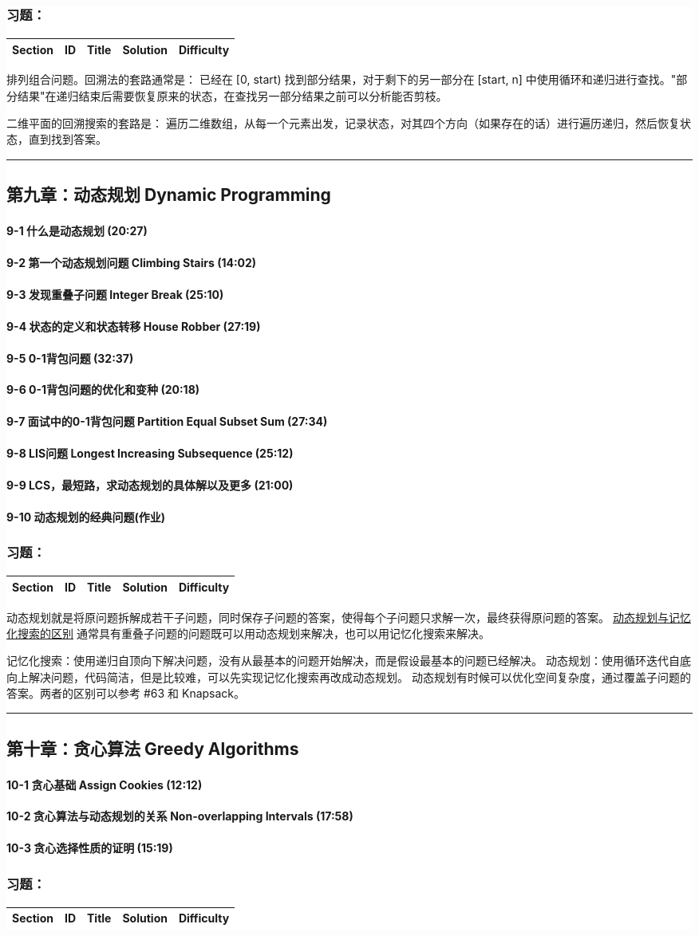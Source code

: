 ### 习题：
Section|ID|Title|Solution|Difficulty
-|-|-|-|-


排列组合问题。回溯法的套路通常是： 已经在 [0, start) 找到部分结果，对于剩下的另一部分在 [start, n] 中使用循环和递归进行查找。"部分结果"在递归结束后需要恢复原来的状态，在查找另一部分结果之前可以分析能否剪枝。

二维平面的回溯搜索的套路是： 遍历二维数组，从每一个元素出发，记录状态，对其四个方向（如果存在的话）进行遍历递归，然后恢复状态，直到找到答案。

---
## 第九章：动态规划 Dynamic Programming
#### 9-1 什么是动态规划 (20:27)
#### 9-2 第一个动态规划问题 Climbing Stairs (14:02)
#### 9-3 发现重叠子问题 Integer Break (25:10)
#### 9-4 状态的定义和状态转移 House Robber (27:19)
#### 9-5 0-1背包问题 (32:37)
#### 9-6 0-1背包问题的优化和变种 (20:18)
#### 9-7 面试中的0-1背包问题 Partition Equal Subset Sum (27:34)
#### 9-8 LIS问题 Longest Increasing Subsequence (25:12)
#### 9-9 LCS，最短路，求动态规划的具体解以及更多 (21:00)
#### 9-10 动态规划的经典问题(作业)

### 习题：
Section|ID|Title|Solution|Difficulty
-|-|-|-|-


动态规划就是将原问题拆解成若干子问题，同时保存子问题的答案，使得每个子问题只求解一次，最终获得原问题的答案。 [动态规划与记忆化搜索的区别](https://stackoverflow.com/questions/6184869/what-is-the-difference-between-memoization-and-dynamic-programming) 通常具有重叠子问题的问题既可以用动态规划来解决，也可以用记忆化搜索来解决。

记忆化搜索：使用递归自顶向下解决问题，没有从最基本的问题开始解决，而是假设最基本的问题已经解决。
动态规划：使用循环迭代自底向上解决问题，代码简洁，但是比较难，可以先实现记忆化搜索再改成动态规划。
动态规划有时候可以优化空间复杂度，通过覆盖子问题的答案。两者的区别可以参考 #63 和 Knapsack。

---
## 第十章：贪心算法 Greedy Algorithms
#### 10-1 贪心基础 Assign Cookies (12:12)
#### 10-2 贪心算法与动态规划的关系 Non-overlapping Intervals (17:58)
#### 10-3 贪心选择性质的证明 (15:19)

### 习题：
Section|ID|Title|Solution|Difficulty
-|-|-|-|-
